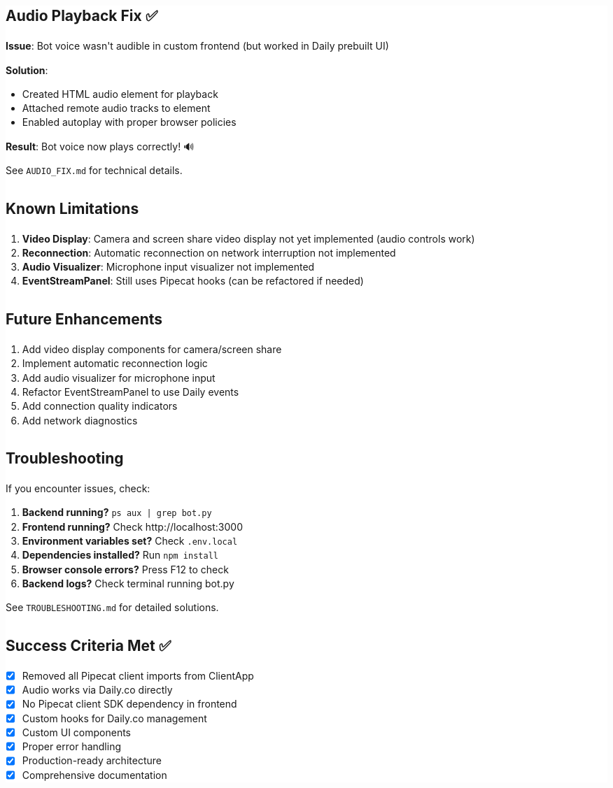 ## Audio Playback Fix ✅

**Issue**: Bot voice wasn't audible in custom frontend (but worked in Daily prebuilt UI)

**Solution**: 
- Created HTML audio element for playback
- Attached remote audio tracks to element
- Enabled autoplay with proper browser policies

**Result**: Bot voice now plays correctly! 🔊

See `AUDIO_FIX.md` for technical details.

## Known Limitations

1. **Video Display**: Camera and screen share video display not yet implemented (audio controls work)
2. **Reconnection**: Automatic reconnection on network interruption not implemented
3. **Audio Visualizer**: Microphone input visualizer not implemented
4. **EventStreamPanel**: Still uses Pipecat hooks (can be refactored if needed)

## Future Enhancements

1. Add video display components for camera/screen share
2. Implement automatic reconnection logic
3. Add audio visualizer for microphone input
4. Refactor EventStreamPanel to use Daily events
5. Add connection quality indicators
6. Add network diagnostics

## Troubleshooting

If you encounter issues, check:

1. **Backend running?** `ps aux | grep bot.py`
2. **Frontend running?** Check http://localhost:3000
3. **Environment variables set?** Check `.env.local`
4. **Dependencies installed?** Run `npm install`
5. **Browser console errors?** Press F12 to check
6. **Backend logs?** Check terminal running bot.py

See `TROUBLESHOOTING.md` for detailed solutions.

## Success Criteria Met ✅

- [x] Removed all Pipecat client imports from ClientApp
- [x] Audio works via Daily.co directly
- [x] No Pipecat client SDK dependency in frontend
- [x] Custom hooks for Daily.co management
- [x] Custom UI components
- [x] Proper error handling
- [x] Production-ready architecture
- [x] Comprehensive documentation
